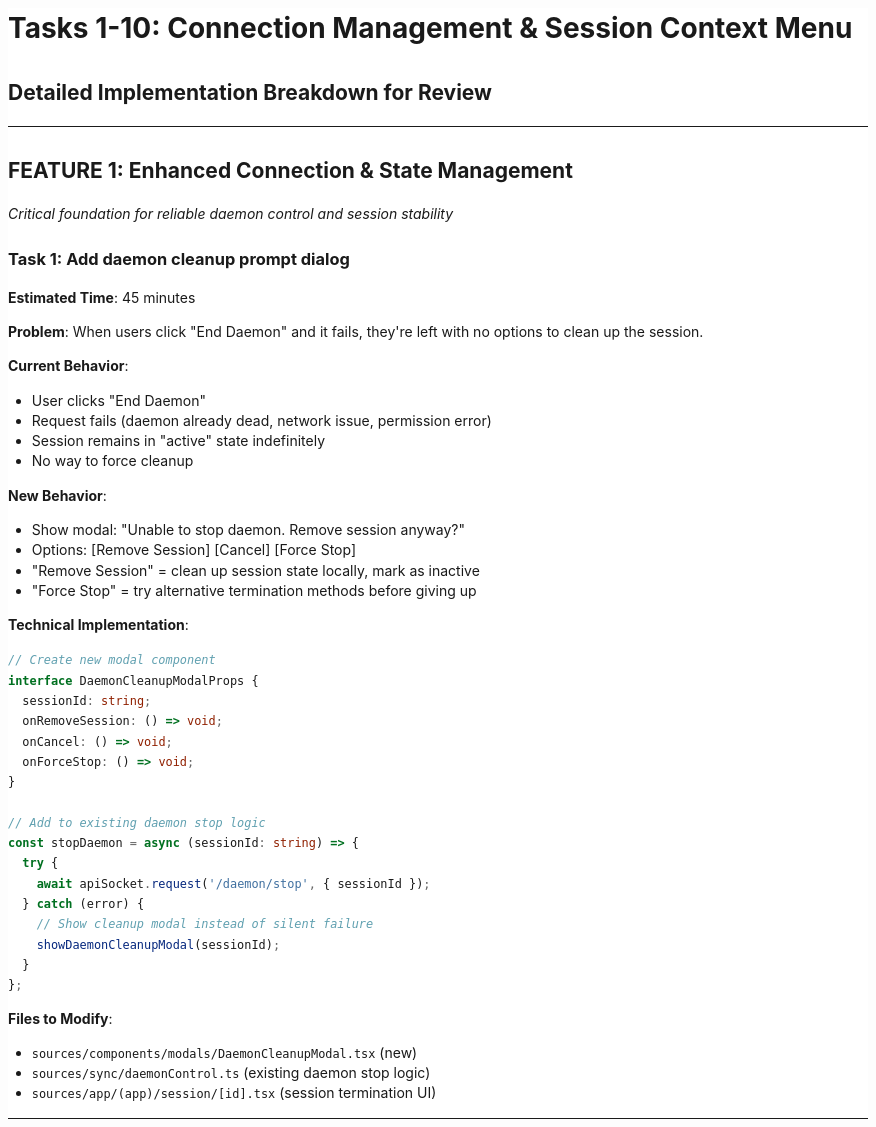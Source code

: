 # Tasks 1-10: Connection Management & Session Context Menu
## Detailed Implementation Breakdown for Review

---

## **FEATURE 1: Enhanced Connection & State Management**
*Critical foundation for reliable daemon control and session stability*

### **Task 1: Add daemon cleanup prompt dialog**
**Estimated Time**: 45 minutes

**Problem**: When users click "End Daemon" and it fails, they're left with no options to clean up the session.

**Current Behavior**:
- User clicks "End Daemon"
- Request fails (daemon already dead, network issue, permission error)
- Session remains in "active" state indefinitely
- No way to force cleanup

**New Behavior**:
- Show modal: "Unable to stop daemon. Remove session anyway?"
- Options: [Remove Session] [Cancel] [Force Stop]
- "Remove Session" = clean up session state locally, mark as inactive
- "Force Stop" = try alternative termination methods before giving up

**Technical Implementation**:
```typescript
// Create new modal component
interface DaemonCleanupModalProps {
  sessionId: string;
  onRemoveSession: () => void;
  onCancel: () => void;
  onForceStop: () => void;
}

// Add to existing daemon stop logic
const stopDaemon = async (sessionId: string) => {
  try {
    await apiSocket.request('/daemon/stop', { sessionId });
  } catch (error) {
    // Show cleanup modal instead of silent failure
    showDaemonCleanupModal(sessionId);
  }
};
```

**Files to Modify**:
- `sources/components/modals/DaemonCleanupModal.tsx` (new)
- `sources/sync/daemonControl.ts` (existing daemon stop logic)
- `sources/app/(app)/session/[id].tsx` (session termination UI)

---